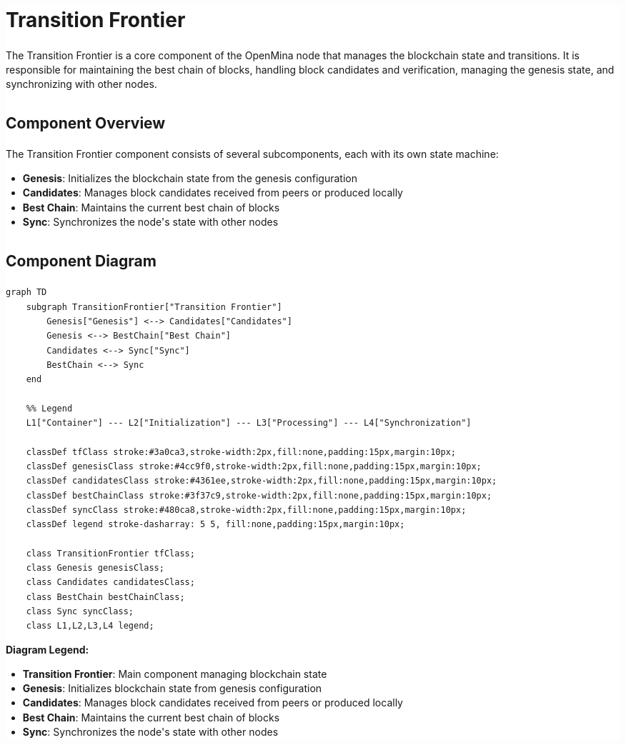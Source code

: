 # Transition Frontier

The Transition Frontier is a core component of the OpenMina node that manages the blockchain state and transitions. It is responsible for maintaining the best chain of blocks, handling block candidates and verification, managing the genesis state, and synchronizing with other nodes.

## Component Overview

The Transition Frontier component consists of several subcomponents, each with its own state machine:

-   **Genesis**: Initializes the blockchain state from the genesis configuration
-   **Candidates**: Manages block candidates received from peers or produced locally
-   **Best Chain**: Maintains the current best chain of blocks
-   **Sync**: Synchronizes the node's state with other nodes

## Component Diagram

```mermaid
graph TD
    subgraph TransitionFrontier["Transition Frontier"]
        Genesis["Genesis"] <--> Candidates["Candidates"]
        Genesis <--> BestChain["Best Chain"]
        Candidates <--> Sync["Sync"]
        BestChain <--> Sync
    end

    %% Legend
    L1["Container"] --- L2["Initialization"] --- L3["Processing"] --- L4["Synchronization"]

    classDef tfClass stroke:#3a0ca3,stroke-width:2px,fill:none,padding:15px,margin:10px;
    classDef genesisClass stroke:#4cc9f0,stroke-width:2px,fill:none,padding:15px,margin:10px;
    classDef candidatesClass stroke:#4361ee,stroke-width:2px,fill:none,padding:15px,margin:10px;
    classDef bestChainClass stroke:#3f37c9,stroke-width:2px,fill:none,padding:15px,margin:10px;
    classDef syncClass stroke:#480ca8,stroke-width:2px,fill:none,padding:15px,margin:10px;
    classDef legend stroke-dasharray: 5 5, fill:none,padding:15px,margin:10px;

    class TransitionFrontier tfClass;
    class Genesis genesisClass;
    class Candidates candidatesClass;
    class BestChain bestChainClass;
    class Sync syncClass;
    class L1,L2,L3,L4 legend;
```

**Diagram Legend:**

-   **Transition Frontier**: Main component managing blockchain state
-   **Genesis**: Initializes blockchain state from genesis configuration
-   **Candidates**: Manages block candidates received from peers or produced locally
-   **Best Chain**: Maintains the current best chain of blocks
-   **Sync**: Synchronizes the node's state with other nodes
